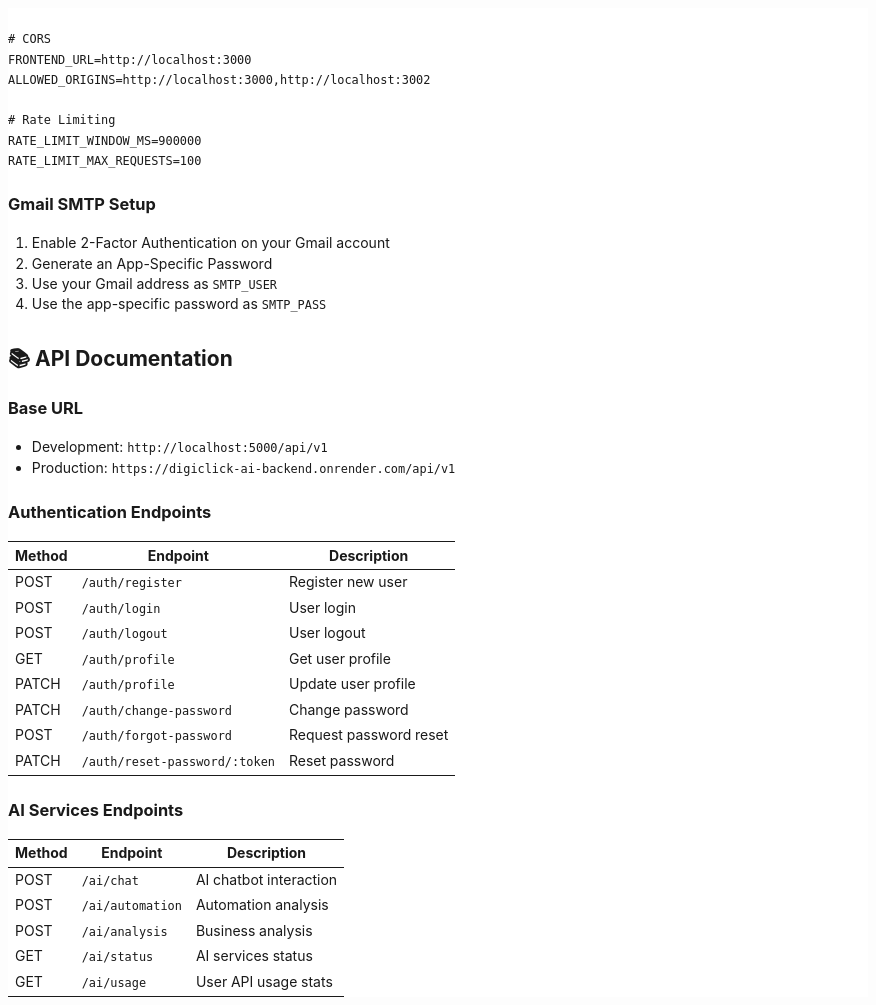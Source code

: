 ```env

# CORS
FRONTEND_URL=http://localhost:3000
ALLOWED_ORIGINS=http://localhost:3000,http://localhost:3002

# Rate Limiting
RATE_LIMIT_WINDOW_MS=900000
RATE_LIMIT_MAX_REQUESTS=100
```

### Gmail SMTP Setup

1. Enable 2-Factor Authentication on your Gmail account
2. Generate an App-Specific Password
3. Use your Gmail address as `SMTP_USER`
4. Use the app-specific password as `SMTP_PASS`

## 📚 API Documentation

### Base URL
- Development: `http://localhost:5000/api/v1`
- Production: `https://digiclick-ai-backend.onrender.com/api/v1`

### Authentication Endpoints

| Method | Endpoint | Description |
|--------|----------|-------------|
| POST | `/auth/register` | Register new user |
| POST | `/auth/login` | User login |
| POST | `/auth/logout` | User logout |
| GET | `/auth/profile` | Get user profile |
| PATCH | `/auth/profile` | Update user profile |
| PATCH | `/auth/change-password` | Change password |
| POST | `/auth/forgot-password` | Request password reset |
| PATCH | `/auth/reset-password/:token` | Reset password |

### AI Services Endpoints

| Method | Endpoint | Description |
|--------|----------|-------------|
| POST | `/ai/chat` | AI chatbot interaction |
| POST | `/ai/automation` | Automation analysis |
| POST | `/ai/analysis` | Business analysis |
| GET | `/ai/status` | AI services status |
| GET | `/ai/usage` | User API usage stats |
